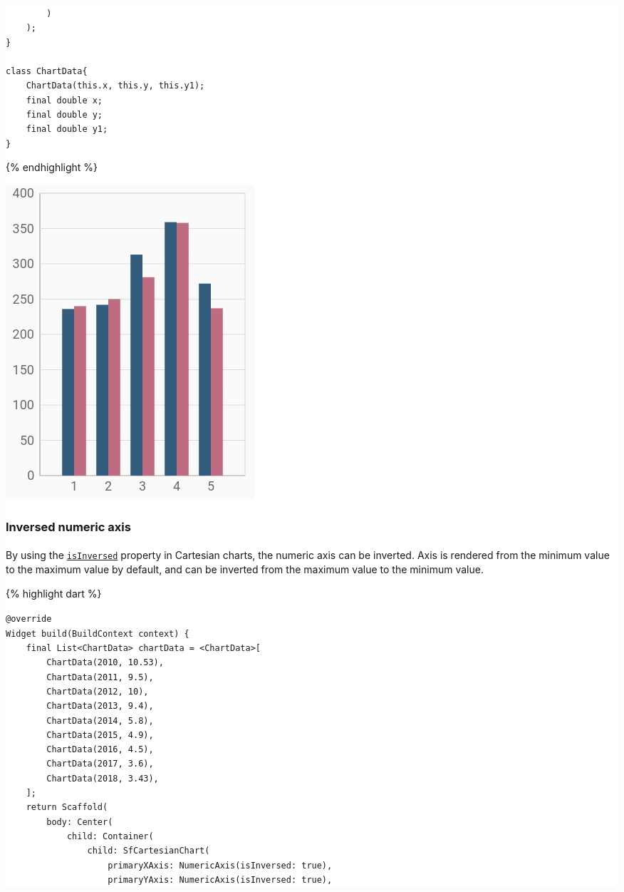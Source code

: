             )
        );
    }

    class ChartData{
        ChartData(this.x, this.y, this.y1);
        final double x;
        final double y;
        final double y1;
    }

{% endhighlight %}

![Numeric axis](images/axis-types/numeric.jpg)

### Inversed numeric axis

By using the [`isInversed`](https://pub.dev/documentation/syncfusion_flutter_charts/latest/charts/ChartAxis/isInversed.html) property in Cartesian charts, the numeric axis can be inverted. Axis is rendered from the minimum value to the maximum value by default, and can be inverted from the maximum value to the minimum value.

{% highlight dart %} 

    @override
    Widget build(BuildContext context) {
        final List<ChartData> chartData = <ChartData>[
            ChartData(2010, 10.53),
            ChartData(2011, 9.5),
            ChartData(2012, 10),
            ChartData(2013, 9.4),
            ChartData(2014, 5.8),
            ChartData(2015, 4.9),
            ChartData(2016, 4.5),
            ChartData(2017, 3.6),
            ChartData(2018, 3.43),
        ];
        return Scaffold(
            body: Center(
                child: Container(
                    child: SfCartesianChart(
                        primaryXAxis: NumericAxis(isInversed: true), 
                        primaryYAxis: NumericAxis(isInversed: true),